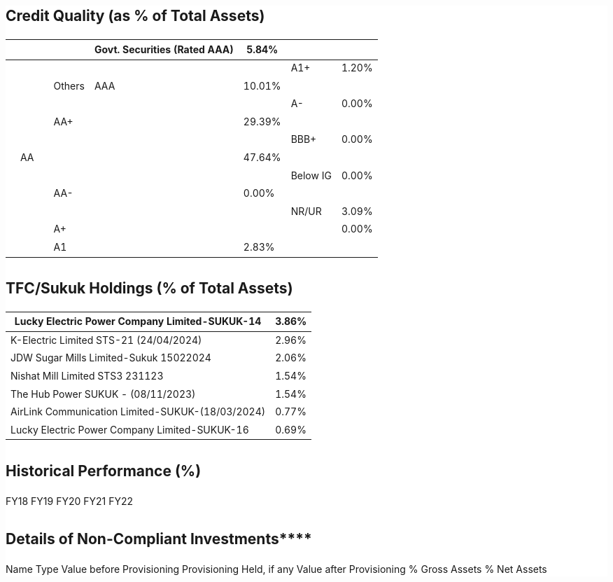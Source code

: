 ## Credit Quality (as % of Total Assets)

|     |     |     |        | Govt. Securities (Rated AAA) | 5.84%  |          |       |
| --- | --- | --- | ------ | ---------------------------- | ------ | -------- | ----- |
|     |     |     |        |                              |        | A1+      | 1.20% |
|     |     |     | Others | AAA                          | 10.01% |          |       |
|     |     |     |        |                              |        | A-       | 0.00% |
|     |     |     | AA+    |                              | 29.39% |          |       |
|     |     |     |        |                              |        | BBB+     | 0.00% |
|     | AA  |     |        |                              | 47.64% |          |       |
|     |     |     |        |                              |        | Below IG | 0.00% |
|     |     |     | AA-    |                              | 0.00%  |          |       |
|     |     |     |        |                              |        | NR/UR    | 3.09% |
|     |     |     | A+     |                              |        |          | 0.00% |
|     |     |     | A1     |                              | 2.83%  |          |       |

## TFC/Sukuk Holdings (% of Total Assets)

| Lucky Electric Power Company Limited-SUKUK-14    | 3.86% |
| ------------------------------------------------ | ----- |
| K-Electric Limited STS-21 (24/04/2024)           | 2.96% |
| JDW Sugar Mills Limited-Sukuk 15022024           | 2.06% |
| Nishat Mill Limited STS3 231123                  | 1.54% |
| The Hub Power SUKUK - (08/11/2023)               | 1.54% |
| AirLink Communication Limited-SUKUK-(18/03/2024) | 0.77% |
| Lucky Electric Power Company Limited-SUKUK-16    | 0.69% |

## Historical Performance (%)

FY18
FY19
FY20
FY21
FY22

## Details of Non-Compliant Investments\*\*\*\*

Name
Type
Value before Provisioning
Provisioning Held, if any
Value after Provisioning
% Gross Assets
% Net Assets
